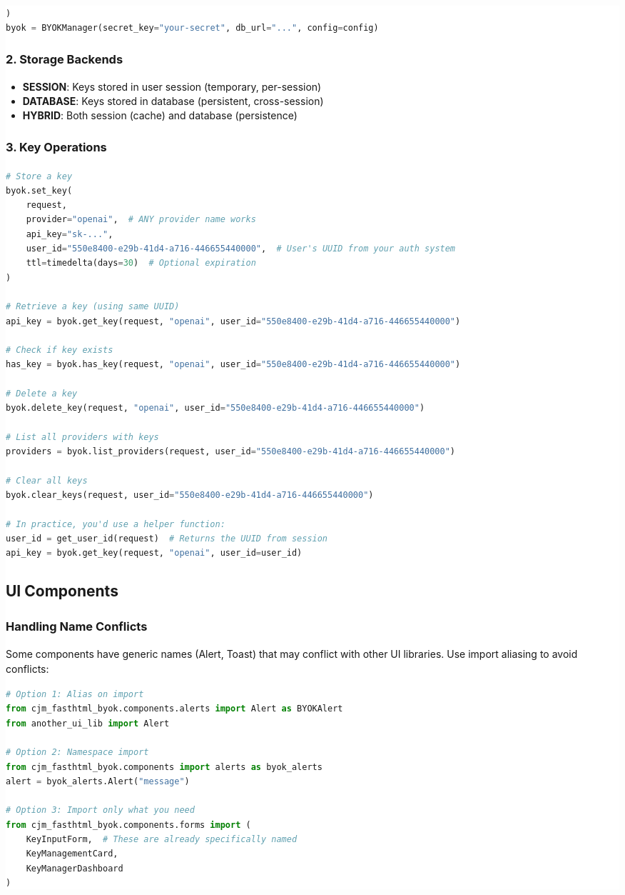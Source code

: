 ```python
)
byok = BYOKManager(secret_key="your-secret", db_url="...", config=config)
```

### 2. Storage Backends

- **SESSION**: Keys stored in user session (temporary, per-session)
- **DATABASE**: Keys stored in database (persistent, cross-session)
- **HYBRID**: Both session (cache) and database (persistence)

### 3. Key Operations

```python
# Store a key
byok.set_key(
    request,
    provider="openai",  # ANY provider name works
    api_key="sk-...",
    user_id="550e8400-e29b-41d4-a716-446655440000",  # User's UUID from your auth system
    ttl=timedelta(days=30)  # Optional expiration
)

# Retrieve a key (using same UUID)
api_key = byok.get_key(request, "openai", user_id="550e8400-e29b-41d4-a716-446655440000")

# Check if key exists
has_key = byok.has_key(request, "openai", user_id="550e8400-e29b-41d4-a716-446655440000")

# Delete a key
byok.delete_key(request, "openai", user_id="550e8400-e29b-41d4-a716-446655440000")

# List all providers with keys
providers = byok.list_providers(request, user_id="550e8400-e29b-41d4-a716-446655440000")

# Clear all keys
byok.clear_keys(request, user_id="550e8400-e29b-41d4-a716-446655440000")

# In practice, you'd use a helper function:
user_id = get_user_id(request)  # Returns the UUID from session
api_key = byok.get_key(request, "openai", user_id=user_id)
```

## UI Components

### Handling Name Conflicts

Some components have generic names (Alert, Toast) that may conflict with other UI libraries. Use import aliasing to avoid conflicts:

```python
# Option 1: Alias on import
from cjm_fasthtml_byok.components.alerts import Alert as BYOKAlert
from another_ui_lib import Alert

# Option 2: Namespace import
from cjm_fasthtml_byok.components import alerts as byok_alerts
alert = byok_alerts.Alert("message")

# Option 3: Import only what you need
from cjm_fasthtml_byok.components.forms import (
    KeyInputForm,  # These are already specifically named
    KeyManagementCard,
    KeyManagerDashboard
)
```